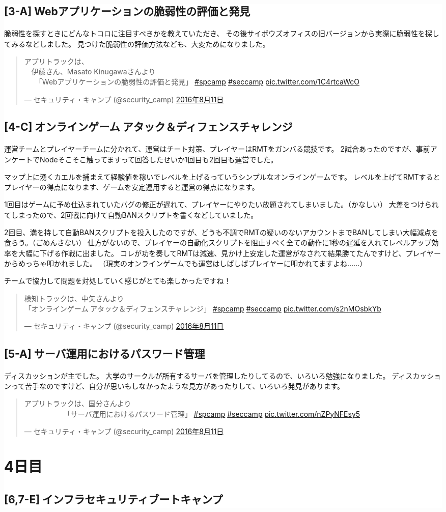 ## [3-A] Webアプリケーションの脆弱性の評価と発見

脆弱性を探すときにどんなトコロに注目すべきかを教えていただき、
その後サイボウズオフィスの旧バージョンから実際に脆弱性を探してみるなどしました。
見つけた脆弱性の評価方法なども、大変ためになりました。

<blockquote class="twitter-tweet" data-lang="ja"><p lang="ja" dir="ltr">アプリトラックは、<br>　伊藤さん、Masato Kinugawaさんより<br>　　「Webアプリケーションの脆弱性の評価と発見」 <a href="https://twitter.com/hashtag/spcamp?src=hash">#spcamp</a> <a href="https://twitter.com/hashtag/seccamp?src=hash">#seccamp</a> <a href="https://t.co/1C4rtcaWcO">pic.twitter.com/1C4rtcaWcO</a></p>&mdash; セキュリティ・キャンプ (@security_camp) <a href="https://twitter.com/security_camp/status/763533821081899008">2016年8月11日</a></blockquote>


## [4-C] オンラインゲーム アタック＆ディフェンスチャレンジ

運営チームとプレイヤーチームに分かれて、運営はチート対策、プレイヤーはRMTをガンバる競技です。
2試合あったのですが、事前アンケートでNodeそこそこ触ってますって回答したせいか1回目も2回目も運営でした。

マップ上に湧くカエルを捕まえて経験値を稼いでレベルを上げるっていうシンプルなオンラインゲームです。
レベルを上げてRMTするとプレイヤーの得点になります、ゲームを安定運用すると運営の得点になります。

1回目はゲームに予め仕込まれていたバグの修正が遅れて、プレイヤーにやりたい放題されてしまいました。（かなしい）
大差をつけられてしまったので、2回戦に向けて自動BANスクリプトを書くなどしていました。

2回目、満を持して自動BANスクリプトを投入したのですが、どうも不調でRMTの疑いのないアカウントまでBANしてしまい大幅減点を食らう。（ごめんさない）
仕方がないので、プレイヤーの自動化スクリプトを阻止すべく全ての動作に1秒の遅延を入れてレベルアップ効率を大幅に下げる作戦に出ました。
コレが功を奏してRMTは減速、見かけ上安定した運営がなされて結果勝てたんですけど、プレイヤーからめっちゃ叩かれました。
（現実のオンラインゲームでも運営はしばしばプレイヤーに叩かれてますよね……）

チームで協力して問題を対処していく感じがとても楽しかったですね！

<blockquote class="twitter-tweet" data-lang="ja"><p lang="ja" dir="ltr">検知トラックは、中矢さんより<br>「オンラインゲーム アタック＆ディフェンスチャレンジ」 <a href="https://twitter.com/hashtag/spcamp?src=hash">#spcamp</a> <a href="https://twitter.com/hashtag/seccamp?src=hash">#seccamp</a> <a href="https://t.co/s2nMOsbkYb">pic.twitter.com/s2nMOsbkYb</a></p>&mdash; セキュリティ・キャンプ (@security_camp) <a href="https://twitter.com/security_camp/status/763629287173873664">2016年8月11日</a></blockquote>

## [5-A] サーバ運用におけるパスワード管理

ディスカッションが主でした。
大学のサークルが所有するサーバを管理したりしてるので、いろいろ勉強になりました。
ディスカッションって苦手なのですけど、自分が思いもしなかったような見方があったりして、いろいろ発見があります。

<blockquote class="twitter-tweet" data-lang="ja"><p lang="ja" dir="ltr">アプリトラックは、国分さんより<br>　　　　　　「サーバ運用におけるパスワード管理」 <a href="https://twitter.com/hashtag/spcamp?src=hash">#spcamp</a> <a href="https://twitter.com/hashtag/seccamp?src=hash">#seccamp</a> <a href="https://t.co/nZPyNFEsy5">pic.twitter.com/nZPyNFEsy5</a></p>&mdash; セキュリティ・キャンプ (@security_camp) <a href="https://twitter.com/security_camp/status/763690313210736640">2016年8月11日</a></blockquote>

# 4日目

## [6,7-E] インフラセキュリティブートキャンプ
